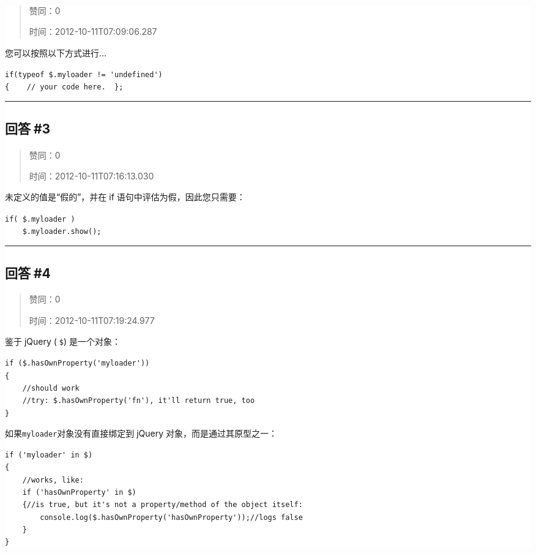 > 赞同：0
> 
> 时间：2012-10-11T07:09:06.287

您可以按照以下方式进行...

```
if(typeof $.myloader != 'undefined')
{    // your code here.  }; 
```

* * *

## 回答 #3

> 赞同：0
> 
> 时间：2012-10-11T07:16:13.030

未定义的值是“假的”，并在 if 语句中评估为假，因此您只需要：

```
if( $.myloader )
    $.myloader.show(); 
```

* * *

## 回答 #4

> 赞同：0
> 
> 时间：2012-10-11T07:19:24.977

鉴于 jQuery ( `$`) 是一个对象：

```
if ($.hasOwnProperty('myloader'))
{
    //should work
    //try: $.hasOwnProperty('fn'), it'll return true, too
} 
```

如果`myloader`对象没有直接绑定到 jQuery 对象，而是通过其原型之一：

```
if ('myloader' in $)
{
    //works, like:
    if ('hasOwnProperty' in $)
    {//is true, but it's not a property/method of the object itself:
        console.log($.hasOwnProperty('hasOwnProperty'));//logs false
    }
} 
```
